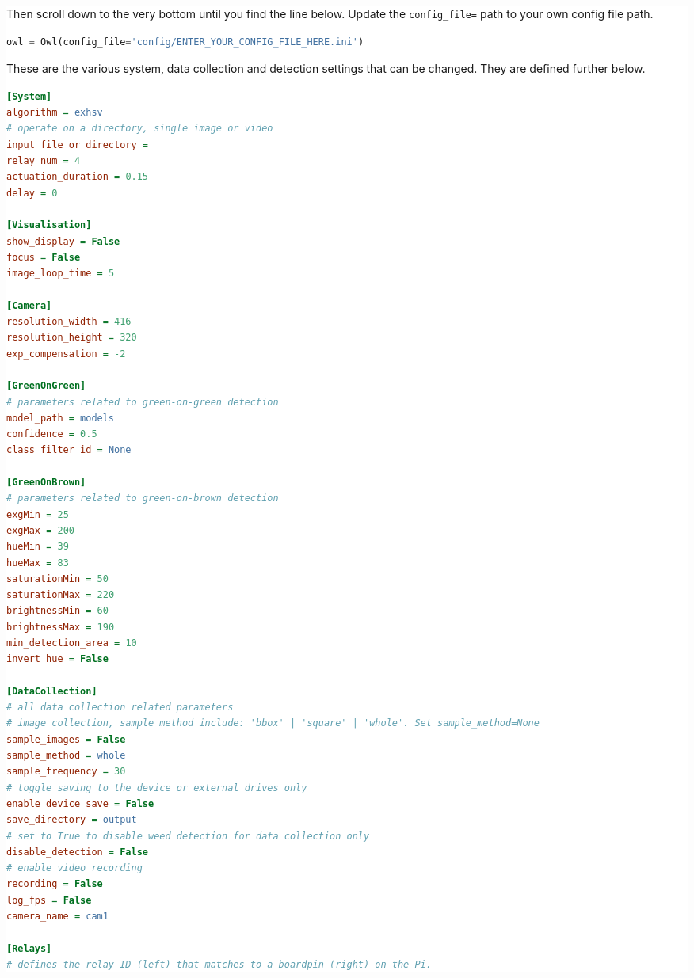 Then scroll down to the very bottom until you find the line below. Update the `config_file=` path to your own config file path.

```python
owl = Owl(config_file='config/ENTER_YOUR_CONFIG_FILE_HERE.ini')
```

These are the various system, data collection and detection settings that can be changed. They are defined further below.
```ini
[System]
algorithm = exhsv
# operate on a directory, single image or video
input_file_or_directory =
relay_num = 4
actuation_duration = 0.15
delay = 0

[Visualisation]
show_display = False
focus = False
image_loop_time = 5

[Camera]
resolution_width = 416
resolution_height = 320
exp_compensation = -2

[GreenOnGreen]
# parameters related to green-on-green detection
model_path = models
confidence = 0.5
class_filter_id = None

[GreenOnBrown]
# parameters related to green-on-brown detection
exgMin = 25
exgMax = 200
hueMin = 39
hueMax = 83
saturationMin = 50
saturationMax = 220
brightnessMin = 60
brightnessMax = 190
min_detection_area = 10
invert_hue = False

[DataCollection]
# all data collection related parameters
# image collection, sample method include: 'bbox' | 'square' | 'whole'. Set sample_method=None
sample_images = False
sample_method = whole
sample_frequency = 30
# toggle saving to the device or external drives only
enable_device_save = False
save_directory = output
# set to True to disable weed detection for data collection only
disable_detection = False
# enable video recording
recording = False
log_fps = False
camera_name = cam1

[Relays]
# defines the relay ID (left) that matches to a boardpin (right) on the Pi.
```